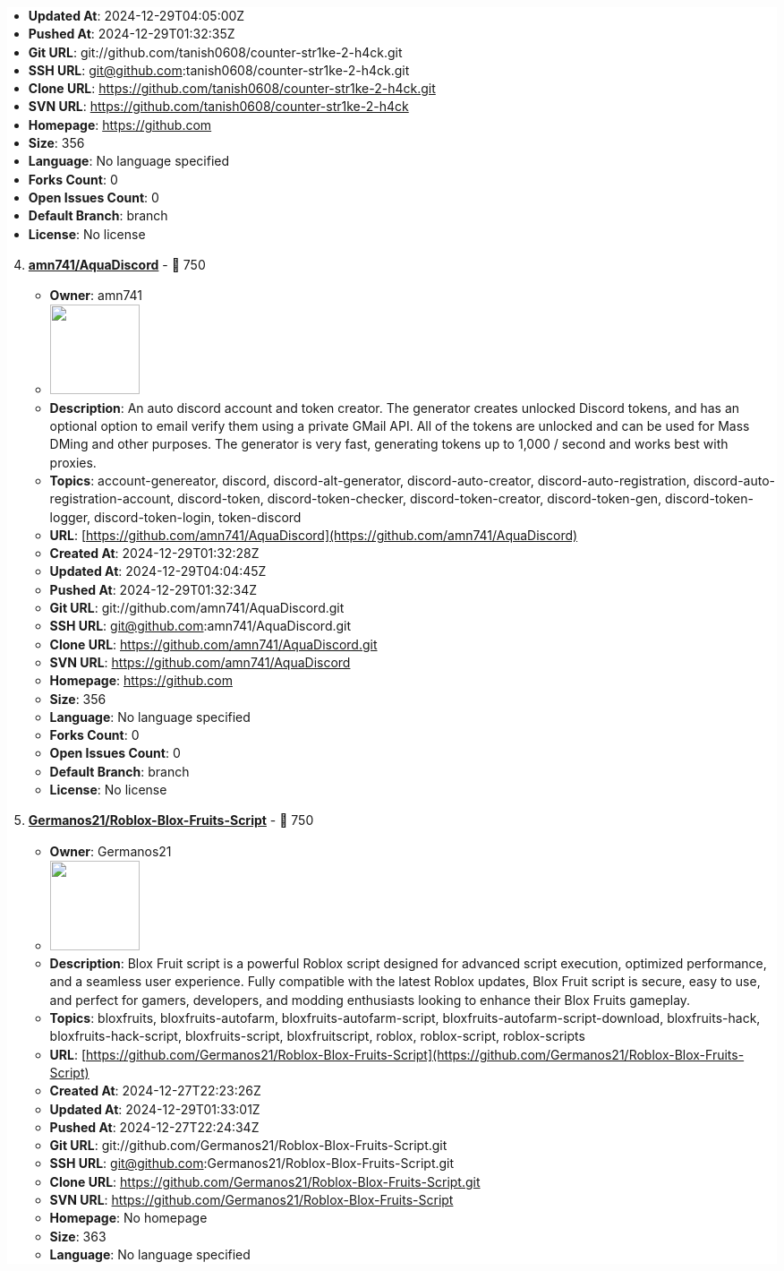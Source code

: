    - **Updated At**: 2024-12-29T04:05:00Z
   - **Pushed At**: 2024-12-29T01:32:35Z
   - **Git URL**: git://github.com/tanish0608/counter-str1ke-2-h4ck.git
   - **SSH URL**: git@github.com:tanish0608/counter-str1ke-2-h4ck.git
   - **Clone URL**: https://github.com/tanish0608/counter-str1ke-2-h4ck.git
   - **SVN URL**: https://github.com/tanish0608/counter-str1ke-2-h4ck
   - **Homepage**: https://github.com
   - **Size**: 356
   - **Language**: No language specified
   - **Forks Count**: 0
   - **Open Issues Count**: 0
   - **Default Branch**: branch
   - **License**: No license

4. **[amn741/AquaDiscord](https://github.com/amn741/AquaDiscord)** - 🌟 750
   - **Owner**: amn741
   - <img src="https://avatars.githubusercontent.com/u/107047908?v=4" width="100" height="100">
   - **Description**: An auto discord account and token creator. The generator creates unlocked Discord tokens, and has an optional option to email verify them using a private GMail API. All of the tokens are unlocked and can be used for Mass DMing and other purposes. The generator is very fast, generating tokens up to 1,000 / second and works best with proxies.
   - **Topics**: account-genereator, discord, discord-alt-generator, discord-auto-creator, discord-auto-registration, discord-auto-registration-account, discord-token, discord-token-checker, discord-token-creator, discord-token-gen, discord-token-logger, discord-token-login, token-discord
   - **URL**: [https://github.com/amn741/AquaDiscord](https://github.com/amn741/AquaDiscord)
   - **Created At**: 2024-12-29T01:32:28Z
   - **Updated At**: 2024-12-29T04:04:45Z
   - **Pushed At**: 2024-12-29T01:32:34Z
   - **Git URL**: git://github.com/amn741/AquaDiscord.git
   - **SSH URL**: git@github.com:amn741/AquaDiscord.git
   - **Clone URL**: https://github.com/amn741/AquaDiscord.git
   - **SVN URL**: https://github.com/amn741/AquaDiscord
   - **Homepage**: https://github.com
   - **Size**: 356
   - **Language**: No language specified
   - **Forks Count**: 0
   - **Open Issues Count**: 0
   - **Default Branch**: branch
   - **License**: No license

5. **[Germanos21/Roblox-Blox-Fruits-Script](https://github.com/Germanos21/Roblox-Blox-Fruits-Script)** - 🌟 750
   - **Owner**: Germanos21
   - <img src="https://avatars.githubusercontent.com/u/89093952?v=4" width="100" height="100">
   - **Description**: Blox Fruit script is a powerful Roblox script designed for advanced script execution, optimized performance, and a seamless user experience. Fully compatible with the latest Roblox updates, Blox Fruit script is secure, easy to use, and perfect for gamers, developers, and modding enthusiasts looking to enhance their Blox Fruits gameplay.
   - **Topics**: bloxfruits, bloxfruits-autofarm, bloxfruits-autofarm-script, bloxfruits-autofarm-script-download, bloxfruits-hack, bloxfruits-hack-script, bloxfruits-script, bloxfruitscript, roblox, roblox-script, roblox-scripts
   - **URL**: [https://github.com/Germanos21/Roblox-Blox-Fruits-Script](https://github.com/Germanos21/Roblox-Blox-Fruits-Script)
   - **Created At**: 2024-12-27T22:23:26Z
   - **Updated At**: 2024-12-29T01:33:01Z
   - **Pushed At**: 2024-12-27T22:24:34Z
   - **Git URL**: git://github.com/Germanos21/Roblox-Blox-Fruits-Script.git
   - **SSH URL**: git@github.com:Germanos21/Roblox-Blox-Fruits-Script.git
   - **Clone URL**: https://github.com/Germanos21/Roblox-Blox-Fruits-Script.git
   - **SVN URL**: https://github.com/Germanos21/Roblox-Blox-Fruits-Script
   - **Homepage**: No homepage
   - **Size**: 363
   - **Language**: No language specified